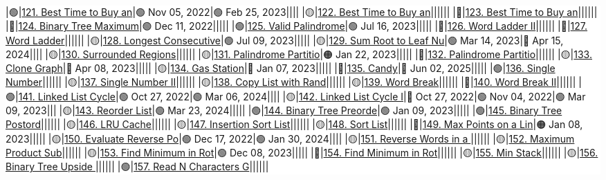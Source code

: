 |🟢|[121. Best Time to Buy an]()|🟢 Nov 05, 2022|🟢 Feb 25, 2023||||
|🟡|[122. Best Time to Buy an]()||||||
|🔴|[123. Best Time to Buy an]()||||||
|🔴|[124. Binary Tree Maximum]()|🟢 Dec 11, 2022|||||
|🟢|[125. Valid Palindrome]()|🟢 Jul 16, 2023|||||
|🔴|[126. Word Ladder II]()||||||
|🔴|[127. Word Ladder]()||||||
|🟡|[128. Longest Consecutive]()|🟢 Jul 09, 2023|||||
|🟡|[129. Sum Root to Leaf Nu]()|🟢 Mar 14, 2023|🔴 Apr 15, 2024||||
|🟡|[130. Surrounded Regions]()||||||
|🟡|[131. Palindrome Partitio]()|🟠 Jan 22, 2023|||||
|🔴|[132. Palindrome Partitio]()||||||
|🟡|[133. Clone Graph]()|🔴 Apr 08, 2023|||||
|🟡|[134. Gas Station]()|🔴 Jan 07, 2023|||||
|🔴|[135. Candy]()|🔴 Jun 02, 2025|||||
|🟢|[136. Single Number]()||||||
|🟡|[137. Single Number II]()||||||
|🟡|[138. Copy List with Rand]()||||||
|🟡|[139. Word Break]()||||||
|🔴|[140. Word Break II]()||||||
|🟢|[141. Linked List Cycle](141.cpp)|🟢 Oct 27, 2022|🟢 Mar 06, 2024||||
|🟡|[142. Linked List Cycle I]()|🔴 Oct 27, 2022|🟢 Nov 04, 2022|🟢 Mar 09, 2023|||
|🟡|[143. Reorder List](143.cpp)|🟢 Mar 23, 2024|||||
|🟢|[144. Binary Tree Preorde]()|🟢 Jan 09, 2023|||||
|🟢|[145. Binary Tree Postord]()||||||
|🟡|[146. LRU Cache]()||||||
|🟡|[147. Insertion Sort List]()||||||
|🟡|[148. Sort List]()||||||
|🔴|[149. Max Points on a Lin]()|🟠 Jan 08, 2023|||||
|🟡|[150. Evaluate Reverse Po]()|🟢 Dec 17, 2022|🟢 Jan 30, 2024||||
|🟡|[151. Reverse Words in a ]()||||||
|🟡|[152. Maximum Product Sub]()||||||
|🟡|[153. Find Minimum in Rot]()|🟢 Dec 08, 2023|||||
|🔴|[154. Find Minimum in Rot]()||||||
|🟡|[155. Min Stack]()||||||
|🟡|[156. Binary Tree Upside ]()||||||
|🟢|[157. Read N Characters G]()||||||